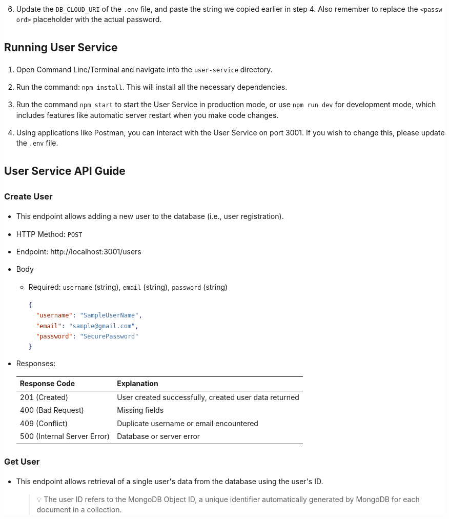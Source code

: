6. Update the `DB_CLOUD_URI` of the `.env` file, and paste the string we copied earlier in step 4. Also remember to replace the `<password>` placeholder with the actual password.

## Running User Service

1. Open Command Line/Terminal and navigate into the `user-service` directory.

2. Run the command: `npm install`. This will install all the necessary dependencies.

3. Run the command `npm start` to start the User Service in production mode, or use `npm run dev` for development mode, which includes features like automatic server restart when you make code changes.

4. Using applications like Postman, you can interact with the User Service on port 3001. If you wish to change this, please update the `.env` file.

## User Service API Guide

### Create User

- This endpoint allows adding a new user to the database (i.e., user registration).

- HTTP Method: `POST`

- Endpoint: http://localhost:3001/users

- Body

  - Required: `username` (string), `email` (string), `password` (string)

    ```json
    {
      "username": "SampleUserName",
      "email": "sample@gmail.com",
      "password": "SecurePassword"
    }
    ```

- Responses:

  | Response Code               | Explanation                                           |
  | --------------------------- | ----------------------------------------------------- |
  | 201 (Created)               | User created successfully, created user data returned |
  | 400 (Bad Request)           | Missing fields                                        |
  | 409 (Conflict)              | Duplicate username or email encountered               |
  | 500 (Internal Server Error) | Database or server error                              |

### Get User

- This endpoint allows retrieval of a single user's data from the database using the user's ID.

  > :bulb: The user ID refers to the MongoDB Object ID, a unique identifier automatically generated by MongoDB for each document in a collection.
